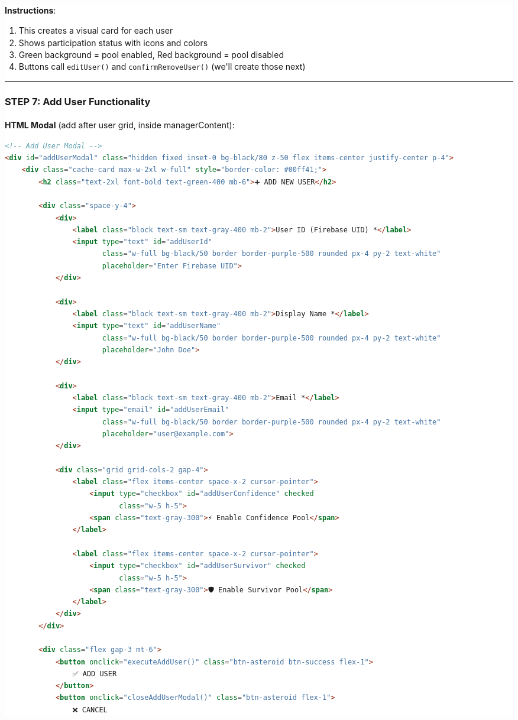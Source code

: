 **Instructions**:
1. This creates a visual card for each user
2. Shows participation status with icons and colors
3. Green background = pool enabled, Red background = pool disabled
4. Buttons call `editUser()` and `confirmRemoveUser()` (we'll create those next)

---

### STEP 7: Add User Functionality

**HTML Modal** (add after user grid, inside managerContent):

```html
<!-- Add User Modal -->
<div id="addUserModal" class="hidden fixed inset-0 bg-black/80 z-50 flex items-center justify-center p-4">
    <div class="cache-card max-w-2xl w-full" style="border-color: #00ff41;">
        <h2 class="text-2xl font-bold text-green-400 mb-6">➕ ADD NEW USER</h2>

        <div class="space-y-4">
            <div>
                <label class="block text-sm text-gray-400 mb-2">User ID (Firebase UID) *</label>
                <input type="text" id="addUserId"
                       class="w-full bg-black/50 border border-purple-500 rounded px-4 py-2 text-white"
                       placeholder="Enter Firebase UID">
            </div>

            <div>
                <label class="block text-sm text-gray-400 mb-2">Display Name *</label>
                <input type="text" id="addUserName"
                       class="w-full bg-black/50 border border-purple-500 rounded px-4 py-2 text-white"
                       placeholder="John Doe">
            </div>

            <div>
                <label class="block text-sm text-gray-400 mb-2">Email *</label>
                <input type="email" id="addUserEmail"
                       class="w-full bg-black/50 border border-purple-500 rounded px-4 py-2 text-white"
                       placeholder="user@example.com">
            </div>

            <div class="grid grid-cols-2 gap-4">
                <label class="flex items-center space-x-2 cursor-pointer">
                    <input type="checkbox" id="addUserConfidence" checked
                           class="w-5 h-5">
                    <span class="text-gray-300">⚡ Enable Confidence Pool</span>
                </label>

                <label class="flex items-center space-x-2 cursor-pointer">
                    <input type="checkbox" id="addUserSurvivor" checked
                           class="w-5 h-5">
                    <span class="text-gray-300">🛡️ Enable Survivor Pool</span>
                </label>
            </div>
        </div>

        <div class="flex gap-3 mt-6">
            <button onclick="executeAddUser()" class="btn-asteroid btn-success flex-1">
                ✅ ADD USER
            </button>
            <button onclick="closeAddUserModal()" class="btn-asteroid flex-1">
                ❌ CANCEL
```